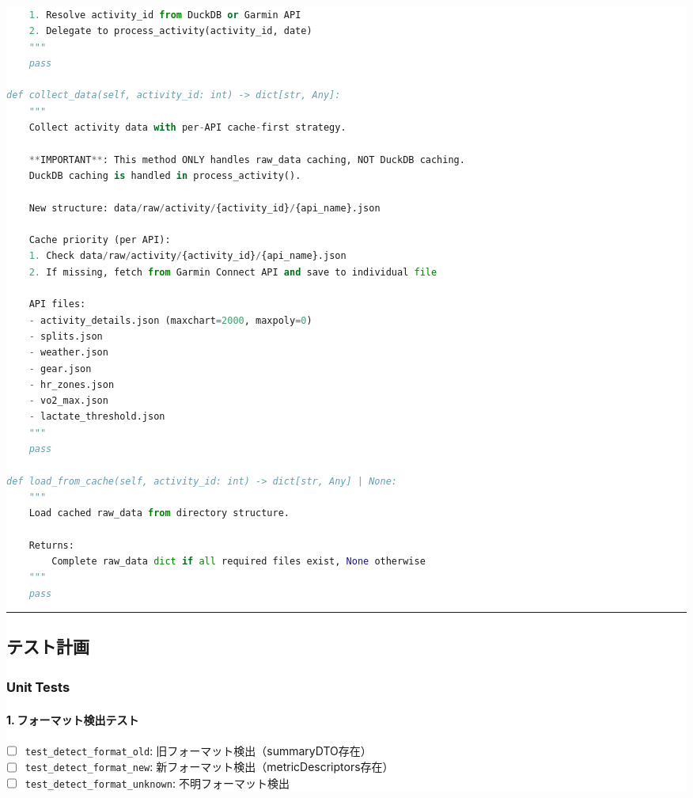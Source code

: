 ```python
    1. Resolve activity_id from DuckDB or Garmin API
    2. Delegate to process_activity(activity_id, date)
    """
    pass

def collect_data(self, activity_id: int) -> dict[str, Any]:
    """
    Collect activity data with per-API cache-first strategy.

    **IMPORTANT**: This method ONLY handles raw_data caching, NOT DuckDB caching.
    DuckDB caching is handled in process_activity().

    New structure: data/raw/activity/{activity_id}/{api_name}.json

    Cache priority (per API):
    1. Check data/raw/activity/{activity_id}/{api_name}.json
    2. If missing, fetch from Garmin Connect API and save to individual file

    API files:
    - activity_details.json (maxchart=2000, maxpoly=0)
    - splits.json
    - weather.json
    - gear.json
    - hr_zones.json
    - vo2_max.json
    - lactate_threshold.json
    """
    pass

def load_from_cache(self, activity_id: int) -> dict[str, Any] | None:
    """
    Load cached raw_data from directory structure.

    Returns:
        Complete raw_data dict if all required files exist, None otherwise
    """
    pass
```

---

## テスト計画

### Unit Tests

#### 1. フォーマット検出テスト
- [ ] `test_detect_format_old`: 旧フォーマット検出（summaryDTO存在）
- [ ] `test_detect_format_new`: 新フォーマット検出（metricDescriptors存在）
- [ ] `test_detect_format_unknown`: 不明フォーマット検出
